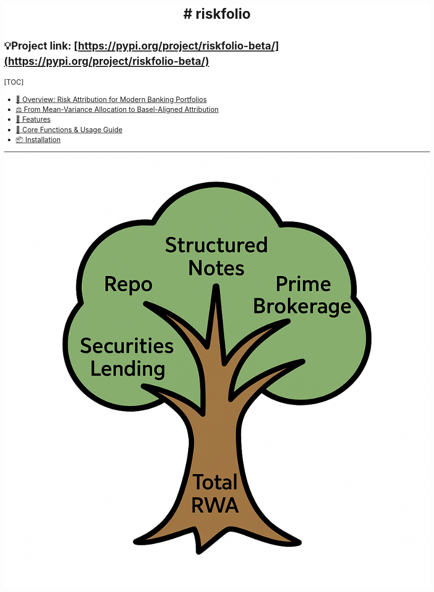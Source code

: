 
<h1 align=center> # riskfolio </h1>



## 💡Project link: [https://pypi.org/project/riskfolio-beta/](https://pypi.org/project/riskfolio-beta/)

[TOC]
* [📘 Overview: Risk Attribution for Modern Banking Portfolios](#1)
* [⚖️ From Mean-Variance Allocation to Basel-Aligned Attribution](#2)
* [🚀 Features](#3)
* [🧰 Core Functions & Usage Guide](#4)
* [📦 Installation](#5)
---

<img src="/images/logo.png" alt="riskfolio Logo">
